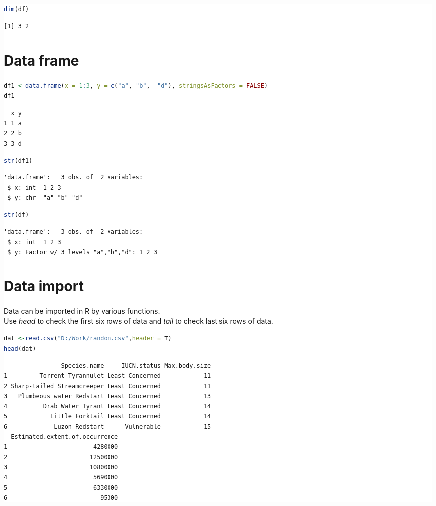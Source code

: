 ```r
dim(df)
```

```
[1] 3 2
```

Data frame
========================================================


```r
df1 <-data.frame(x = 1:3, y = c("a", "b",  "d"), stringsAsFactors = FALSE)
df1
```

```
  x y
1 1 a
2 2 b
3 3 d
```

```r
str(df1)
```

```
'data.frame':	3 obs. of  2 variables:
 $ x: int  1 2 3
 $ y: chr  "a" "b" "d"
```

```r
str(df)
```

```
'data.frame':	3 obs. of  2 variables:
 $ x: int  1 2 3
 $ y: Factor w/ 3 levels "a","b","d": 1 2 3
```

Data import
========================================================
Data can be imported in R by various functions.  
Use *head* to check the first six rows of data and   *tail* to check last six rows of data.

```r
dat <-read.csv("D:/Work/random.csv",header = T)
head(dat)
```

```
                Species.name     IUCN.status Max.body.size
1         Torrent Tyrannulet Least Concerned            11
2 Sharp-tailed Streamcreeper Least Concerned            11
3   Plumbeous water Redstart Least Concerned            13
4          Drab Water Tyrant Least Concerned            14
5            Little Forktail Least Concerned            14
6             Luzon Redstart      Vulnerable            15
  Estimated.extent.of.occurrence
1                        4280000
2                       12500000
3                       10800000
4                        5690000
5                        6330000
6                          95300
```
